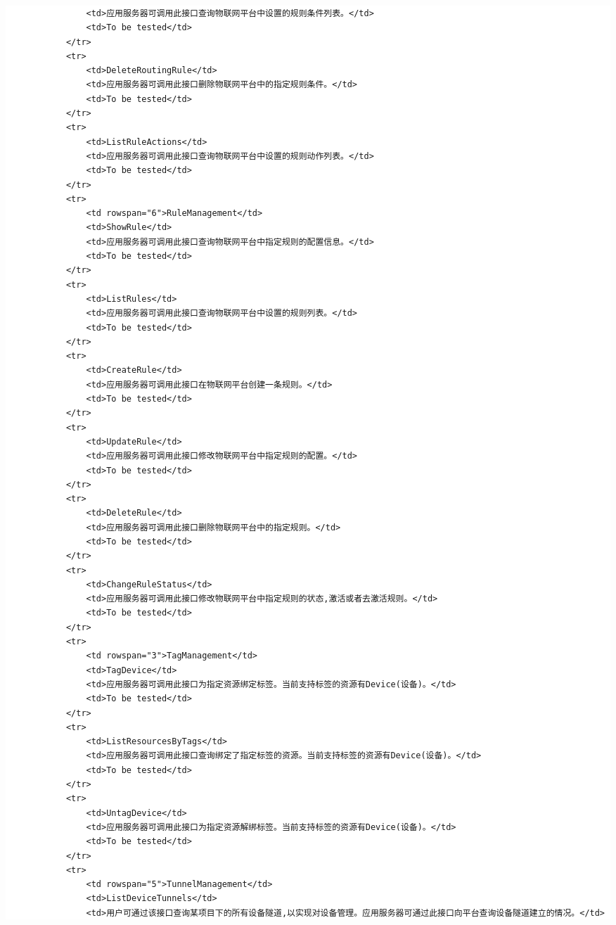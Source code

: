                     <td>应用服务器可调用此接口查询物联网平台中设置的规则条件列表。</td>
                    <td>To be tested</td>
                </tr>
                <tr>
                    <td>DeleteRoutingRule</td>
                    <td>应用服务器可调用此接口删除物联网平台中的指定规则条件。</td>
                    <td>To be tested</td>
                </tr>
                <tr>
                    <td>ListRuleActions</td>
                    <td>应用服务器可调用此接口查询物联网平台中设置的规则动作列表。</td>
                    <td>To be tested</td>
                </tr>
                <tr>
                    <td rowspan="6">RuleManagement</td>
                    <td>ShowRule</td>
                    <td>应用服务器可调用此接口查询物联网平台中指定规则的配置信息。</td>
                    <td>To be tested</td>
                </tr>
                <tr>
                    <td>ListRules</td>
                    <td>应用服务器可调用此接口查询物联网平台中设置的规则列表。</td>
                    <td>To be tested</td>
                </tr>
                <tr>
                    <td>CreateRule</td>
                    <td>应用服务器可调用此接口在物联网平台创建一条规则。</td>
                    <td>To be tested</td>
                </tr>
                <tr>
                    <td>UpdateRule</td>
                    <td>应用服务器可调用此接口修改物联网平台中指定规则的配置。</td>
                    <td>To be tested</td>
                </tr>
                <tr>
                    <td>DeleteRule</td>
                    <td>应用服务器可调用此接口删除物联网平台中的指定规则。</td>
                    <td>To be tested</td>
                </tr>
                <tr>
                    <td>ChangeRuleStatus</td>
                    <td>应用服务器可调用此接口修改物联网平台中指定规则的状态,激活或者去激活规则。</td>
                    <td>To be tested</td>
                </tr>
                <tr>
                    <td rowspan="3">TagManagement</td>
                    <td>TagDevice</td>
                    <td>应用服务器可调用此接口为指定资源绑定标签。当前支持标签的资源有Device(设备)。</td>
                    <td>To be tested</td>
                </tr>
                <tr>
                    <td>ListResourcesByTags</td>
                    <td>应用服务器可调用此接口查询绑定了指定标签的资源。当前支持标签的资源有Device(设备)。</td>
                    <td>To be tested</td>
                </tr>
                <tr>
                    <td>UntagDevice</td>
                    <td>应用服务器可调用此接口为指定资源解绑标签。当前支持标签的资源有Device(设备)。</td>
                    <td>To be tested</td>
                </tr>
                <tr>
                    <td rowspan="5">TunnelManagement</td>
                    <td>ListDeviceTunnels</td>
                    <td>用户可通过该接口查询某项目下的所有设备隧道,以实现对设备管理。应用服务器可通过此接口向平台查询设备隧道建立的情况。</td>